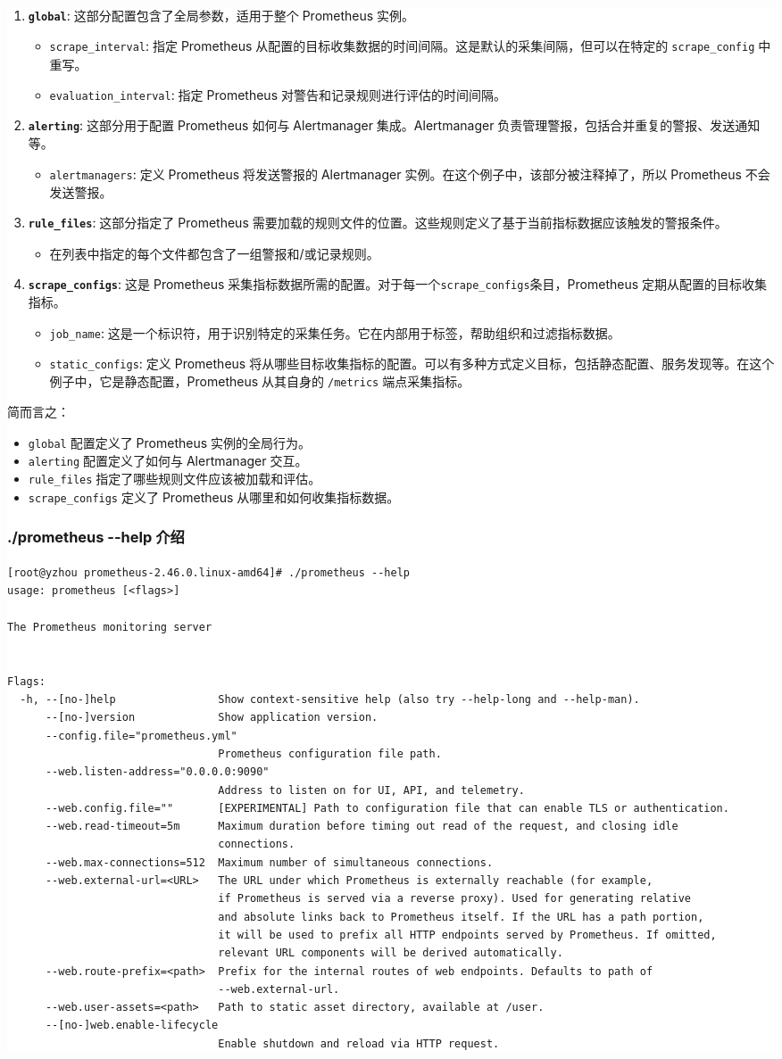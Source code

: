 1. **`global`**:
    这部分配置包含了全局参数，适用于整个 Prometheus 实例。

    - `scrape_interval`: 指定 Prometheus 从配置的目标收集数据的时间间隔。这是默认的采集间隔，但可以在特定的 `scrape_config` 中重写。
    
    - `evaluation_interval`: 指定 Prometheus 对警告和记录规则进行评估的时间间隔。

2. **`alerting`**:
    这部分用于配置 Prometheus 如何与 Alertmanager 集成。Alertmanager 负责管理警报，包括合并重复的警报、发送通知等。

    - `alertmanagers`: 定义 Prometheus 将发送警报的 Alertmanager 实例。在这个例子中，该部分被注释掉了，所以 Prometheus 不会发送警报。

3. **`rule_files`**:
    这部分指定了 Prometheus 需要加载的规则文件的位置。这些规则定义了基于当前指标数据应该触发的警报条件。
    
    - 在列表中指定的每个文件都包含了一组警报和/或记录规则。

4. **`scrape_configs`**:
    这是 Prometheus 采集指标数据所需的配置。对于每一个`scrape_configs`条目，Prometheus 定期从配置的目标收集指标。

    - `job_name`: 这是一个标识符，用于识别特定的采集任务。它在内部用于标签，帮助组织和过滤指标数据。
    
    - `static_configs`: 定义 Prometheus 将从哪些目标收集指标的配置。可以有多种方式定义目标，包括静态配置、服务发现等。在这个例子中，它是静态配置，Prometheus 从其自身的 `/metrics` 端点采集指标。

简而言之：  
- `global` 配置定义了 Prometheus 实例的全局行为。
- `alerting` 配置定义了如何与 Alertmanager 交互。
- `rule_files` 指定了哪些规则文件应该被加载和评估。
- `scrape_configs` 定义了 Prometheus 从哪里和如何收集指标数据。



### ./prometheus --help 介绍    
```shell
[root@yzhou prometheus-2.46.0.linux-amd64]# ./prometheus --help
usage: prometheus [<flags>]

The Prometheus monitoring server


Flags:
  -h, --[no-]help                Show context-sensitive help (also try --help-long and --help-man).
      --[no-]version             Show application version.
      --config.file="prometheus.yml"  
                                 Prometheus configuration file path.
      --web.listen-address="0.0.0.0:9090"  
                                 Address to listen on for UI, API, and telemetry.
      --web.config.file=""       [EXPERIMENTAL] Path to configuration file that can enable TLS or authentication.
      --web.read-timeout=5m      Maximum duration before timing out read of the request, and closing idle
                                 connections.
      --web.max-connections=512  Maximum number of simultaneous connections.
      --web.external-url=<URL>   The URL under which Prometheus is externally reachable (for example,
                                 if Prometheus is served via a reverse proxy). Used for generating relative
                                 and absolute links back to Prometheus itself. If the URL has a path portion,
                                 it will be used to prefix all HTTP endpoints served by Prometheus. If omitted,
                                 relevant URL components will be derived automatically.
      --web.route-prefix=<path>  Prefix for the internal routes of web endpoints. Defaults to path of
                                 --web.external-url.
      --web.user-assets=<path>   Path to static asset directory, available at /user.
      --[no-]web.enable-lifecycle  
                                 Enable shutdown and reload via HTTP request.
```